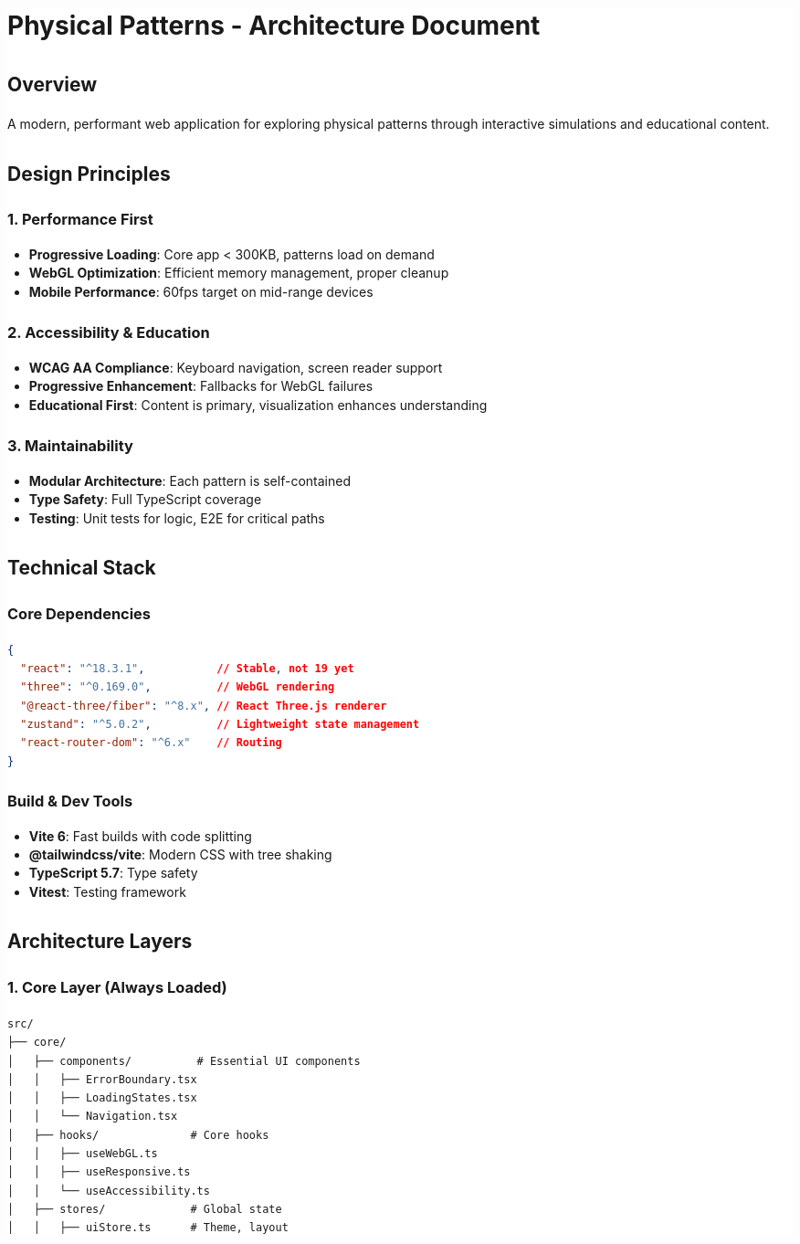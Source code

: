 # Physical Patterns - Architecture Document

## Overview
A modern, performant web application for exploring physical patterns through interactive simulations and educational content.

## Design Principles

### 1. Performance First
- **Progressive Loading**: Core app < 300KB, patterns load on demand
- **WebGL Optimization**: Efficient memory management, proper cleanup
- **Mobile Performance**: 60fps target on mid-range devices

### 2. Accessibility & Education
- **WCAG AA Compliance**: Keyboard navigation, screen reader support
- **Progressive Enhancement**: Fallbacks for WebGL failures
- **Educational First**: Content is primary, visualization enhances understanding

### 3. Maintainability
- **Modular Architecture**: Each pattern is self-contained
- **Type Safety**: Full TypeScript coverage
- **Testing**: Unit tests for logic, E2E for critical paths

## Technical Stack

### Core Dependencies
```json
{
  "react": "^18.3.1",           // Stable, not 19 yet
  "three": "^0.169.0",          // WebGL rendering
  "@react-three/fiber": "^8.x", // React Three.js renderer
  "zustand": "^5.0.2",          // Lightweight state management
  "react-router-dom": "^6.x"    // Routing
}
```

### Build & Dev Tools
- **Vite 6**: Fast builds with code splitting
- **@tailwindcss/vite**: Modern CSS with tree shaking
- **TypeScript 5.7**: Type safety
- **Vitest**: Testing framework

## Architecture Layers

### 1. Core Layer (Always Loaded)
```
src/
├── core/
│   ├── components/          # Essential UI components
│   │   ├── ErrorBoundary.tsx
│   │   ├── LoadingStates.tsx
│   │   └── Navigation.tsx
│   ├── hooks/              # Core hooks
│   │   ├── useWebGL.ts
│   │   ├── useResponsive.ts
│   │   └── useAccessibility.ts
│   ├── stores/             # Global state
│   │   ├── uiStore.ts      # Theme, layout
```